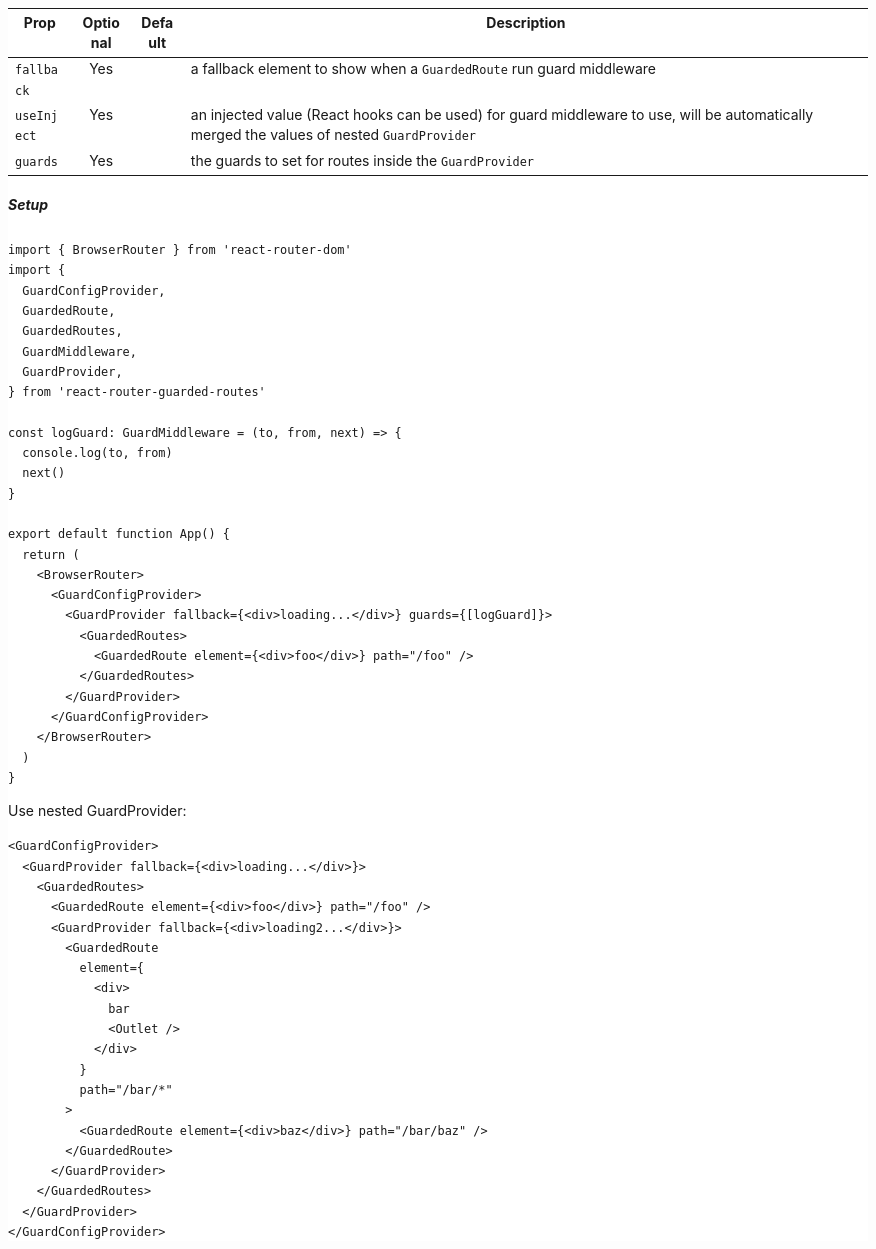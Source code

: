 | Prop        | Optional | Default | Description                                                                                                                                |
| ----------- | :------: | :-----: | ------------------------------------------------------------------------------------------------------------------------------------------ |
| `fallback`  |   Yes    |         | a fallback element to show when a `GuardedRoute` run guard middleware                                                                      |
| `useInject` |   Yes    |         | an injected value (React hooks can be used) for guard middleware to use, will be automatically merged the values of nested `GuardProvider` |
| `guards`    |   Yes    |         | the guards to set for routes inside the `GuardProvider`                                                                                    |

##### Setup

```tsx
import { BrowserRouter } from 'react-router-dom'
import {
  GuardConfigProvider,
  GuardedRoute,
  GuardedRoutes,
  GuardMiddleware,
  GuardProvider,
} from 'react-router-guarded-routes'

const logGuard: GuardMiddleware = (to, from, next) => {
  console.log(to, from)
  next()
}

export default function App() {
  return (
    <BrowserRouter>
      <GuardConfigProvider>
        <GuardProvider fallback={<div>loading...</div>} guards={[logGuard]}>
          <GuardedRoutes>
            <GuardedRoute element={<div>foo</div>} path="/foo" />
          </GuardedRoutes>
        </GuardProvider>
      </GuardConfigProvider>
    </BrowserRouter>
  )
}
```

Use nested GuardProvider:

```tsx
<GuardConfigProvider>
  <GuardProvider fallback={<div>loading...</div>}>
    <GuardedRoutes>
      <GuardedRoute element={<div>foo</div>} path="/foo" />
      <GuardProvider fallback={<div>loading2...</div>}>
        <GuardedRoute
          element={
            <div>
              bar
              <Outlet />
            </div>
          }
          path="/bar/*"
        >
          <GuardedRoute element={<div>baz</div>} path="/bar/baz" />
        </GuardedRoute>
      </GuardProvider>
    </GuardedRoutes>
  </GuardProvider>
</GuardConfigProvider>
```


  [props: PropertyKey]: any